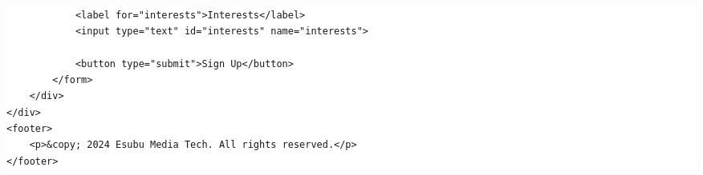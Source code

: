                 <label for="interests">Interests</label>
                <input type="text" id="interests" name="interests">

                <button type="submit">Sign Up</button>
            </form>
        </div>
    </div>
    <footer>
        <p>&copy; 2024 Esubu Media Tech. All rights reserved.</p>
    </footer>
</body>
</html>
